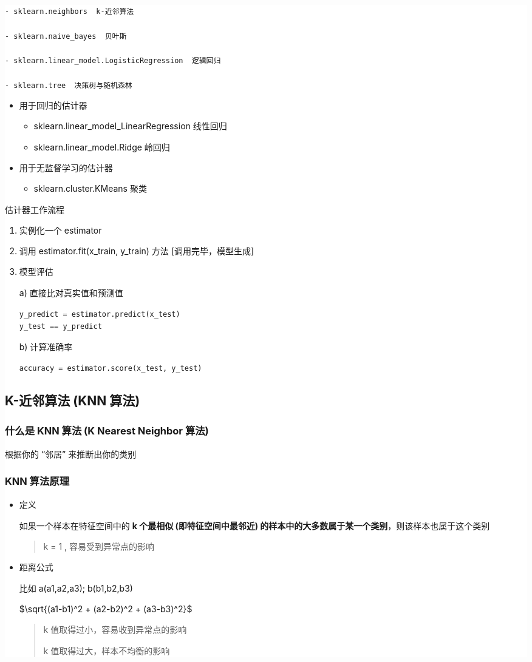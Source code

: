     - sklearn.neighbors  k-近邻算法
    
    - sklearn.naive_bayes  贝叶斯
    
    - sklearn.linear_model.LogisticRegression  逻辑回归
    
    - sklearn.tree  决策树与随机森林
  
  - 用于回归的估计器
    
    - sklearn.linear_model_LinearRegression  线性回归
    
    - sklearn.linear_model.Ridge  岭回归
  
  - 用于无监督学习的估计器
    
    - sklearn.cluster.KMeans  聚类
  
  估计器工作流程
  
  1. 实例化一个 estimator
  
  2. 调用 estimator.fit(x_train, y_train) 方法 [调用完毕，模型生成]
  
  3. 模型评估
     
     a) 直接比对真实值和预测值
     
     ```python
     y_predict = estimator.predict(x_test)
     y_test == y_predict
     ```
     
     b) 计算准确率
     
     `accuracy = estimator.score(x_test, y_test)`

## K-近邻算法 (KNN 算法)

### 什么是 KNN 算法 (K Nearest Neighbor 算法)

根据你的 “邻居” 来推断出你的类别

### KNN 算法原理

- 定义
  
  如果一个样本在特征空间中的 **k 个最相似 (即特征空间中最邻近) 的样本中的大多数属于某一个类别**，则该样本也属于这个类别
  
  > k = 1 , 容易受到异常点的影响

- 距离公式
  
  比如 a(a1,a2,a3); b(b1,b2,b3)
  
  $\sqrt{(a1-b1)^2 + (a2-b2)^2 + (a3-b3)^2}$
  
  > k 值取得过小，容易收到异常点的影响
  > 
  > k 值取得过大，样本不均衡的影响
